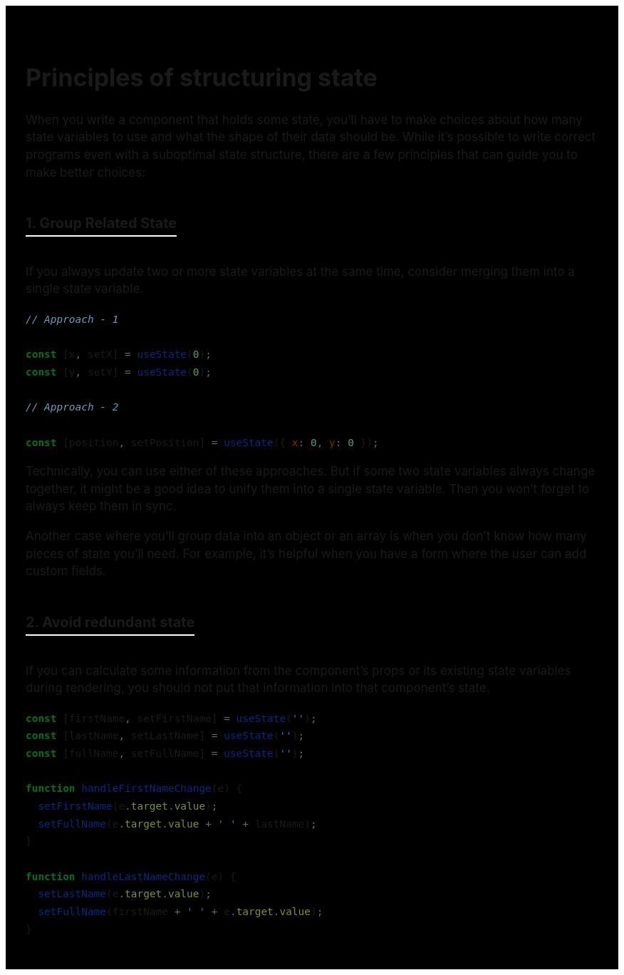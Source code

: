 <div style="font-size: 17px;background: black;padding: 2rem;">

# Principles of structuring state

When you write a component that holds some state, you’ll have to make choices about how many state variables to use and what the shape of their data should be. While it’s possible to write correct programs even with a suboptimal state structure, there are a few principles that can guide you to make better choices:

<h3 style="border-bottom: 2px solid white; padding-bottom: 2px; display: inline-block;">1. Group Related State</h3>

If you always update two or more state variables at the same time, consider merging them into a single state variable.

```js
// Approach - 1

const [x, setX] = useState(0);
const [y, setY] = useState(0);

// Approach - 2

const [position, setPosition] = useState({ x: 0, y: 0 });
```

Technically, you can use either of these approaches. But if some two state variables always change together, it might be a good idea to unify them into a single state variable. Then you won’t forget to always keep them in sync.

Another case where you’ll group data into an object or an array is when you don’t know how many pieces of state you’ll need. For example, it’s helpful when you have a form where the user can add custom fields.

<h3 style="border-bottom: 2px solid white; padding-bottom: 2px; display: inline-block;">2. Avoid redundant state</h3>

If you can calculate some information from the component’s props or its existing state variables during rendering, you should not put that information into that component’s state.

```jsx
const [firstName, setFirstName] = useState('');
const [lastName, setLastName] = useState('');
const [fullName, setFullName] = useState('');

function handleFirstNameChange(e) {
  setFirstName(e.target.value);
  setFullName(e.target.value + ' ' + lastName);
}

function handleLastNameChange(e) {
  setLastName(e.target.value);
  setFullName(firstName + ' ' + e.target.value);
}
```
